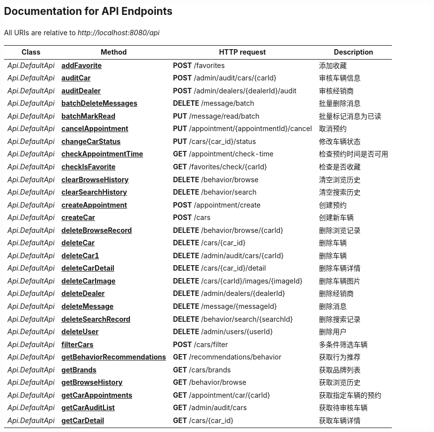 ```javascript

```

## Documentation for API Endpoints

All URIs are relative to *http://localhost:8080/api*

Class | Method | HTTP request | Description
------------ | ------------- | ------------- | -------------
*Api.DefaultApi* | [**addFavorite**](docs/DefaultApi.md#addFavorite) | **POST** /favorites | 添加收藏
*Api.DefaultApi* | [**auditCar**](docs/DefaultApi.md#auditCar) | **POST** /admin/audit/cars/{carId} | 审核车辆信息
*Api.DefaultApi* | [**auditDealer**](docs/DefaultApi.md#auditDealer) | **POST** /admin/dealers/{dealerId}/audit | 审核经销商
*Api.DefaultApi* | [**batchDeleteMessages**](docs/DefaultApi.md#batchDeleteMessages) | **DELETE** /message/batch | 批量删除消息
*Api.DefaultApi* | [**batchMarkRead**](docs/DefaultApi.md#batchMarkRead) | **PUT** /message/read/batch | 批量标记消息为已读
*Api.DefaultApi* | [**cancelAppointment**](docs/DefaultApi.md#cancelAppointment) | **PUT** /appointment/{appointmentId}/cancel | 取消预约
*Api.DefaultApi* | [**changeCarStatus**](docs/DefaultApi.md#changeCarStatus) | **PUT** /cars/{car_id}/status | 修改车辆状态
*Api.DefaultApi* | [**checkAppointmentTime**](docs/DefaultApi.md#checkAppointmentTime) | **GET** /appointment/check-time | 检查预约时间是否可用
*Api.DefaultApi* | [**checkIsFavorite**](docs/DefaultApi.md#checkIsFavorite) | **GET** /favorites/check/{carId} | 检查是否收藏
*Api.DefaultApi* | [**clearBrowseHistory**](docs/DefaultApi.md#clearBrowseHistory) | **DELETE** /behavior/browse | 清空浏览历史
*Api.DefaultApi* | [**clearSearchHistory**](docs/DefaultApi.md#clearSearchHistory) | **DELETE** /behavior/search | 清空搜索历史
*Api.DefaultApi* | [**createAppointment**](docs/DefaultApi.md#createAppointment) | **POST** /appointment/create | 创建预约
*Api.DefaultApi* | [**createCar**](docs/DefaultApi.md#createCar) | **POST** /cars | 创建新车辆
*Api.DefaultApi* | [**deleteBrowseRecord**](docs/DefaultApi.md#deleteBrowseRecord) | **DELETE** /behavior/browse/{carId} | 删除浏览记录
*Api.DefaultApi* | [**deleteCar**](docs/DefaultApi.md#deleteCar) | **DELETE** /cars/{car_id} | 删除车辆
*Api.DefaultApi* | [**deleteCar1**](docs/DefaultApi.md#deleteCar1) | **DELETE** /admin/audit/cars/{carId} | 删除车辆
*Api.DefaultApi* | [**deleteCarDetail**](docs/DefaultApi.md#deleteCarDetail) | **DELETE** /cars/{car_id}/detail | 删除车辆详情
*Api.DefaultApi* | [**deleteCarImage**](docs/DefaultApi.md#deleteCarImage) | **DELETE** /cars/{carId}/images/{imageId} | 删除车辆图片
*Api.DefaultApi* | [**deleteDealer**](docs/DefaultApi.md#deleteDealer) | **DELETE** /admin/dealers/{dealerId} | 删除经销商
*Api.DefaultApi* | [**deleteMessage**](docs/DefaultApi.md#deleteMessage) | **DELETE** /message/{messageId} | 删除消息
*Api.DefaultApi* | [**deleteSearchRecord**](docs/DefaultApi.md#deleteSearchRecord) | **DELETE** /behavior/search/{searchId} | 删除搜索记录
*Api.DefaultApi* | [**deleteUser**](docs/DefaultApi.md#deleteUser) | **DELETE** /admin/users/{userId} | 删除用户
*Api.DefaultApi* | [**filterCars**](docs/DefaultApi.md#filterCars) | **POST** /cars/filter | 多条件筛选车辆
*Api.DefaultApi* | [**getBehaviorRecommendations**](docs/DefaultApi.md#getBehaviorRecommendations) | **GET** /recommendations/behavior | 获取行为推荐
*Api.DefaultApi* | [**getBrands**](docs/DefaultApi.md#getBrands) | **GET** /cars/brands | 获取品牌列表
*Api.DefaultApi* | [**getBrowseHistory**](docs/DefaultApi.md#getBrowseHistory) | **GET** /behavior/browse | 获取浏览历史
*Api.DefaultApi* | [**getCarAppointments**](docs/DefaultApi.md#getCarAppointments) | **GET** /appointment/car/{carId} | 获取指定车辆的预约
*Api.DefaultApi* | [**getCarAuditList**](docs/DefaultApi.md#getCarAuditList) | **GET** /admin/audit/cars | 获取待审核车辆
*Api.DefaultApi* | [**getCarDetail**](docs/DefaultApi.md#getCarDetail) | **GET** /cars/{car_id} | 获取车辆详情